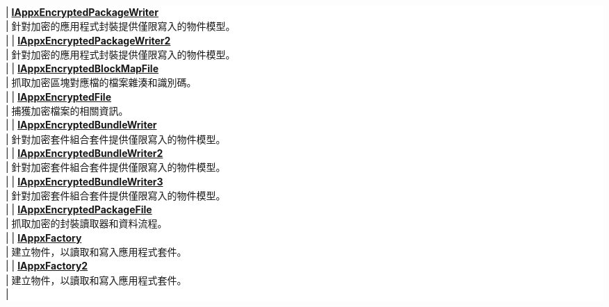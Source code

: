 | [**IAppxEncryptedPackageWriter**](/windows/desktop/api/AppxPackaging/nn-appxpackaging-iappxencryptedpackagewriter)<br/>                                                       | 針對加密的應用程式封裝提供僅限寫入的物件模型。<br/>                                                                                                                                                                                                                                                                                                                                                                      |
| [**IAppxEncryptedPackageWriter2**](/windows/desktop/api/AppxPackaging/nn-appxpackaging-iappxencryptedpackagewriter2)<br/>                                                     | 針對加密的應用程式封裝提供僅限寫入的物件模型。<br/>                                                                                                                                                                                                                                                                                                                                                                      |
| [**IAppxEncryptedBlockMapFile**](/previous-versions/windows/desktop/legacy/mt761796(v=vs.85))<br/>                                                         | 抓取加密區塊對應檔的檔案雜湊和識別碼。<br/>                                                                                                                                                                                                                                                                                                                                                                      |
| [**IAppxEncryptedFile**](/previous-versions/windows/desktop/legacy/mt761802(v=vs.85))<br/>                                                                         | 捕獲加密檔案的相關資訊。<br/>                                                                                                                                                                                                                                                                                                                                                                                      |
| [**IAppxEncryptedBundleWriter**](/windows/desktop/api/AppxPackaging/nn-appxpackaging-iappxencryptedbundlewriter)<br/>                                                         | 針對加密套件組合套件提供僅限寫入的物件模型。<br/>                                                                                                                                                                                                                                                                                                                                                                   |
| [**IAppxEncryptedBundleWriter2**](/windows/desktop/api/AppxPackaging/nn-appxpackaging-iappxencryptedbundlewriter2)<br/>                                                       | 針對加密套件組合套件提供僅限寫入的物件模型。<br/>                                                                                                                                                                                                                                                                                                                                                                   |
| [**IAppxEncryptedBundleWriter3**](/windows/desktop/api/AppxPackaging/nn-appxpackaging-iappxencryptedbundlewriter3)<br/>                                                       | 針對加密套件組合套件提供僅限寫入的物件模型。<br/>                                                                                                                                                                                                                                                                                                                                                                   |
| [**IAppxEncryptedPackageFile**](/previous-versions/windows/desktop/legacy/mt761806(v=vs.85))<br/>                                                           | 抓取加密的封裝讀取器和資料流程。 <br/>                                                                                                                                                                                                                                                                                                                                                                                   |
| [**IAppxFactory**](/windows/desktop/api/AppxPackaging/nn-appxpackaging-iappxfactory)<br/>                                                                                     | 建立物件，以讀取和寫入應用程式套件。<br/>                                                                                                                                                                                                                                                                                                                                                                               |
| [**IAppxFactory2**](/windows/desktop/api/AppxPackaging/nn-appxpackaging-iappxfactory2)<br/>                                                                                   | 建立物件，以讀取和寫入應用程式套件。<br/>                                                                                                                                                                                                                                                                                                                                                                               |